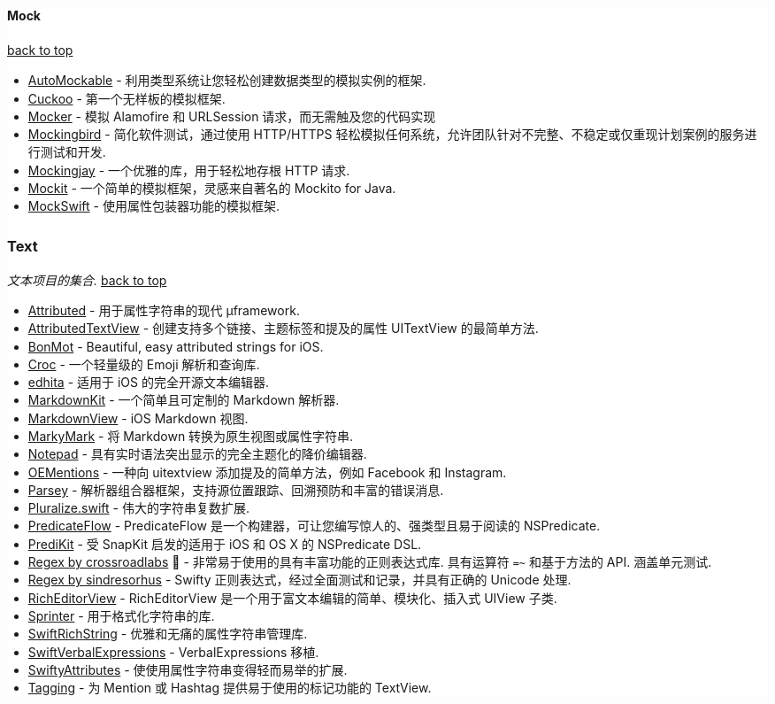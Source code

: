 #### Mock
[back to top](#readme) 

* [AutoMockable](https://github.com/vincent-pradeilles/AutoMocker) - 利用类型系统让您轻松创建数据类型的模拟实例的框架.
* [Cuckoo](https://github.com/Brightify/Cuckoo) - 第一个无样板的模拟框架.
* [Mocker](https://github.com/WeTransfer/Mocker) - 模拟 Alamofire 和 URLSession 请求，而无需触及您的代码实现
* [Mockingbird](https://github.com/Farfetch/mockingbird) - 简化软件测试，通过使用 HTTP/HTTPS 轻松模拟任何系统，允许团队针对不完整、不稳定或仅重现计划案例的服务进行测试和开发.
* [Mockingjay](https://github.com/kylef/Mockingjay) - 一个优雅的库，用于轻松地存根 HTTP 请求.
* [Mockit](https://github.com/sabirvirtuoso/Mockit) - 一个简单的模拟框架，灵感来自著名的 Mockito for Java.
* [MockSwift](https://github.com/leoture/MockSwift) - 使用属性包装器功能的模拟框架.

### Text
*文本项目的集合.* [back to top](#readme) 

* [Attributed](https://github.com/Nirma/Attributed) - 用于属性字符串的现代 µframework.
* [AttributedTextView](https://github.com/evermeer/AttributedTextView) - 创建支持多个链接、主题标签和提及的属性 UITextView 的最简单方法.
* [BonMot](https://github.com/Rightpoint/BonMot) - Beautiful, easy attributed strings for iOS.
* [Croc](https://github.com/JKalash/Croc) - 一个轻量级的 Emoji 解析和查询库.
* [edhita](https://github.com/tnantoka/edhita) - 适用于 iOS 的完全开源文本编辑器.
* [MarkdownKit](https://github.com/bmoliveira/MarkdownKit) - 一个简单且可定制的 Markdown 解析器.
* [MarkdownView](https://github.com/keitaoouchi/MarkdownView) - iOS Markdown 视图.
* [MarkyMark](https://github.com/M2Mobi/Marky-Mark) - 将 Markdown 转换为原生视图或属性字符串.
* [Notepad](https://github.com/ruddfawcett/Notepad) - 具有实时语法突出显示的完全主题化的降价编辑器.
* [OEMentions](https://github.com/omar14/OEMentions) - 一种向 uitextview 添加提及的简单方法，例如 Facebook 和 Instagram.
* [Parsey](https://github.com/rxwei/Parsey) - 解析器组合器框架，支持源位置跟踪、回溯预防和丰富的错误消息.
* [Pluralize.swift](https://github.com/joshualat/Pluralize.swift) - 伟大的字符串复数扩展.
* [PredicateFlow](https://github.com/andreadelfante/PredicateFlow) - PredicateFlow 是一个构建器，可让您编写惊人的、强类型且易于阅读的 NSPredicate.
* [PrediKit](https://github.com/KrakenDev/PrediKit) - 受 SnapKit 启发的适用于 iOS 和 OS X 的 NSPredicate DSL.
* [Regex by crossroadlabs](https://github.com/crossroadlabs/Regex)  :penguin: - 非常易于使用的具有丰富功能的正则表达式库. 具有运算符 `=~` 和基于方法的 API. 涵盖单元测试.
* [Regex by sindresorhus](https://github.com/sindresorhus/Regex) - Swifty 正则表达式，经过全面测试和记录，并具有正确的 Unicode 处理.
* [RichEditorView](https://github.com/cjwirth/RichEditorView) - RichEditorView 是一个用于富文本编辑的简单、模块化、插入式 UIView 子类.
* [Sprinter](https://github.com/nicklockwood/Sprinter) - 用于格式化字符串的库.
* [SwiftRichString](https://github.com/malcommac/SwiftRichString) - 优雅和无痛的属性字符串管理库.
* [SwiftVerbalExpressions](https://github.com/VerbalExpressions/SwiftVerbalExpressions) - VerbalExpressions 移植.
* [SwiftyAttributes](https://github.com/eddiekaiger/SwiftyAttributes) - 使使用属性字符串变得轻而易举的扩展.
* [Tagging](https://github.com/k-lpmg/Tagging) - 为 Mention 或 Hashtag 提供易于使用的标记功能的 TextView.
